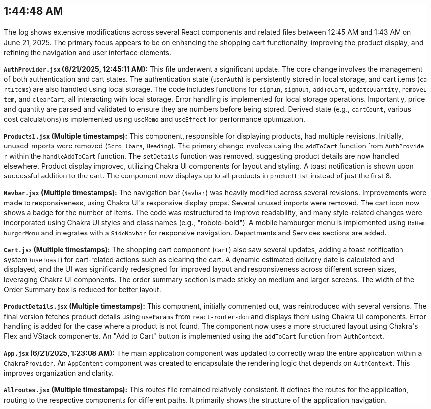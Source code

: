 
## 1:44:48 AM
The log shows extensive modifications across several React components and related files between 12:45 AM and 1:43 AM on June 21, 2025.  The primary focus appears to be on enhancing the shopping cart functionality, improving the product display, and refining the navigation and user interface elements.

**`AuthProvider.jsx` (6/21/2025, 12:45:11 AM):** This file underwent a significant update.  The core change involves the management of both authentication and cart states.  The authentication state (`userAuth`) is persistently stored in local storage, and cart items (`cartItems`) are also handled using local storage.  The code includes functions for `signIn`, `signOut`, `addToCart`, `updateQuantity`, `removeItem`, and `clearCart`, all interacting with local storage.  Error handling is implemented for local storage operations. Importantly, price and quantity are parsed and validated to ensure they are numbers before being stored.  Derived state (e.g., `cartCount`, various cost calculations) is implemented using `useMemo` and `useEffect` for performance optimization.

**`Products1.jsx` (Multiple timestamps):** This component, responsible for displaying products, had multiple revisions.  Initially, unused imports were removed (`Scrollbars`, `Heading`).  The primary change involves using the `addToCart` function from `AuthProvider` within the `handleAddToCart` function.  The `setDetails` function was removed, suggesting product details are now handled elsewhere. Product display improved, utilizing Chakra UI components for layout and styling.  A toast notification is shown upon successful addition to the cart. The component now displays up to all products in `productList` instead of just the first 8.

**`Navbar.jsx` (Multiple timestamps):** The navigation bar (`Navbar`) was heavily modified across several revisions.  Improvements were made to responsiveness, using Chakra UI's responsive display props. Several unused imports were removed.  The cart icon now shows a badge for the number of items. The code was restructured to improve readability, and many style-related changes were incorporated using Chakra UI styles and class names (e.g., "roboto-bold").  A mobile hamburger menu is implemented using `RxHamburgerMenu` and integrates with a `SideNavbar` for responsive navigation. Departments and Services sections are added.


**`Cart.jsx` (Multiple timestamps):** The shopping cart component (`Cart`) also saw several updates, adding a toast notification system (`useToast`) for cart-related actions such as clearing the cart.  A dynamic estimated delivery date is calculated and displayed, and the UI was significantly redesigned for improved layout and responsiveness across different screen sizes, leveraging Chakra UI components.  The order summary section is made sticky on medium and larger screens.  The width of the Order Summary box is reduced for better layout.


**`ProductDetails.jsx` (Multiple timestamps):** This component, initially commented out, was reintroduced with  several versions.  The final version fetches product details using `useParams` from `react-router-dom` and displays them using Chakra UI components. Error handling is added for the case where a product is not found. The component now uses a more structured layout using Chakra's Flex and VStack components.  An "Add to Cart" button is implemented using the `addToCart` function from `AuthContext`.


**`App.jsx` (6/21/2025, 1:23:08 AM):** The main application component was updated to correctly wrap the entire application within a `ChakraProvider`.  An `AppContent` component was created to encapsulate the rendering logic that depends on `AuthContext`. This improves organization and clarity.

**`Allroutes.jsx` (Multiple timestamps):** This routes file remained relatively consistent. It defines the routes for the application, routing to the respective components for different paths. It primarily shows the structure of the application navigation.
